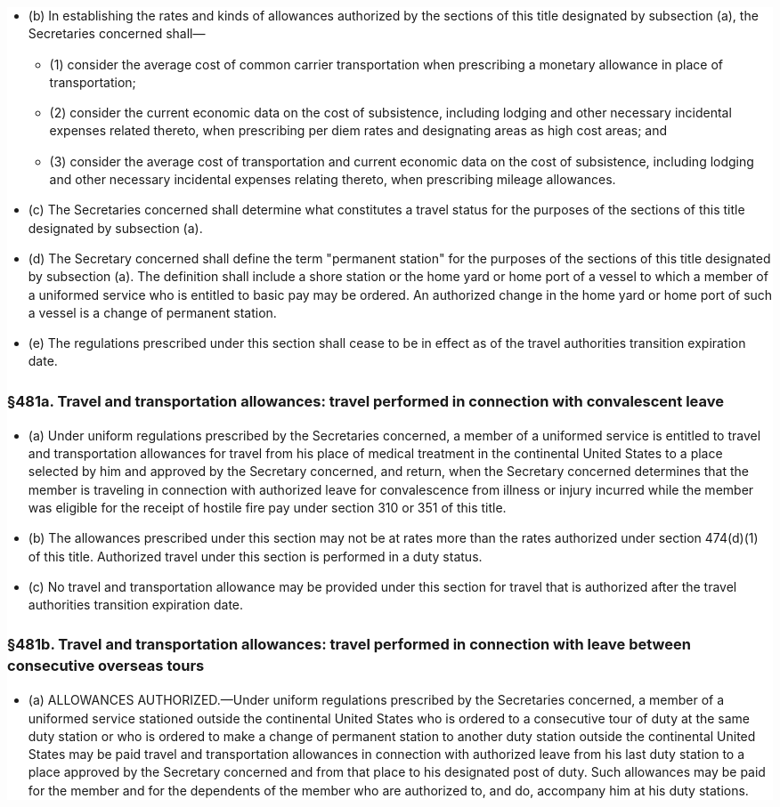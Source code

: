 * (b) In establishing the rates and kinds of allowances authorized by the sections of this title designated by subsection (a), the Secretaries concerned shall—

  * (1) consider the average cost of common carrier transportation when prescribing a monetary allowance in place of transportation;

  * (2) consider the current economic data on the cost of subsistence, including lodging and other necessary incidental expenses related thereto, when prescribing per diem rates and designating areas as high cost areas; and

  * (3) consider the average cost of transportation and current economic data on the cost of subsistence, including lodging and other necessary incidental expenses relating thereto, when prescribing mileage allowances.


* (c) The Secretaries concerned shall determine what constitutes a travel status for the purposes of the sections of this title designated by subsection (a).

* (d) The Secretary concerned shall define the term "permanent station" for the purposes of the sections of this title designated by subsection (a). The definition shall include a shore station or the home yard or home port of a vessel to which a member of a uniformed service who is entitled to basic pay may be ordered. An authorized change in the home yard or home port of such a vessel is a change of permanent station.

* (e) The regulations prescribed under this section shall cease to be in effect as of the travel authorities transition expiration date.

### §481a. Travel and transportation allowances: travel performed in connection with convalescent leave
* (a) Under uniform regulations prescribed by the Secretaries concerned, a member of a uniformed service is entitled to travel and transportation allowances for travel from his place of medical treatment in the continental United States to a place selected by him and approved by the Secretary concerned, and return, when the Secretary concerned determines that the member is traveling in connection with authorized leave for convalescence from illness or injury incurred while the member was eligible for the receipt of hostile fire pay under section 310 or 351 of this title.

* (b) The allowances prescribed under this section may not be at rates more than the rates authorized under section 474(d)(1) of this title. Authorized travel under this section is performed in a duty status.

* (c) No travel and transportation allowance may be provided under this section for travel that is authorized after the travel authorities transition expiration date.

### §481b. Travel and transportation allowances: travel performed in connection with leave between consecutive overseas tours
* (a) ALLOWANCES AUTHORIZED.—Under uniform regulations prescribed by the Secretaries concerned, a member of a uniformed service stationed outside the continental United States who is ordered to a consecutive tour of duty at the same duty station or who is ordered to make a change of permanent station to another duty station outside the continental United States may be paid travel and transportation allowances in connection with authorized leave from his last duty station to a place approved by the Secretary concerned and from that place to his designated post of duty. Such allowances may be paid for the member and for the dependents of the member who are authorized to, and do, accompany him at his duty stations.

